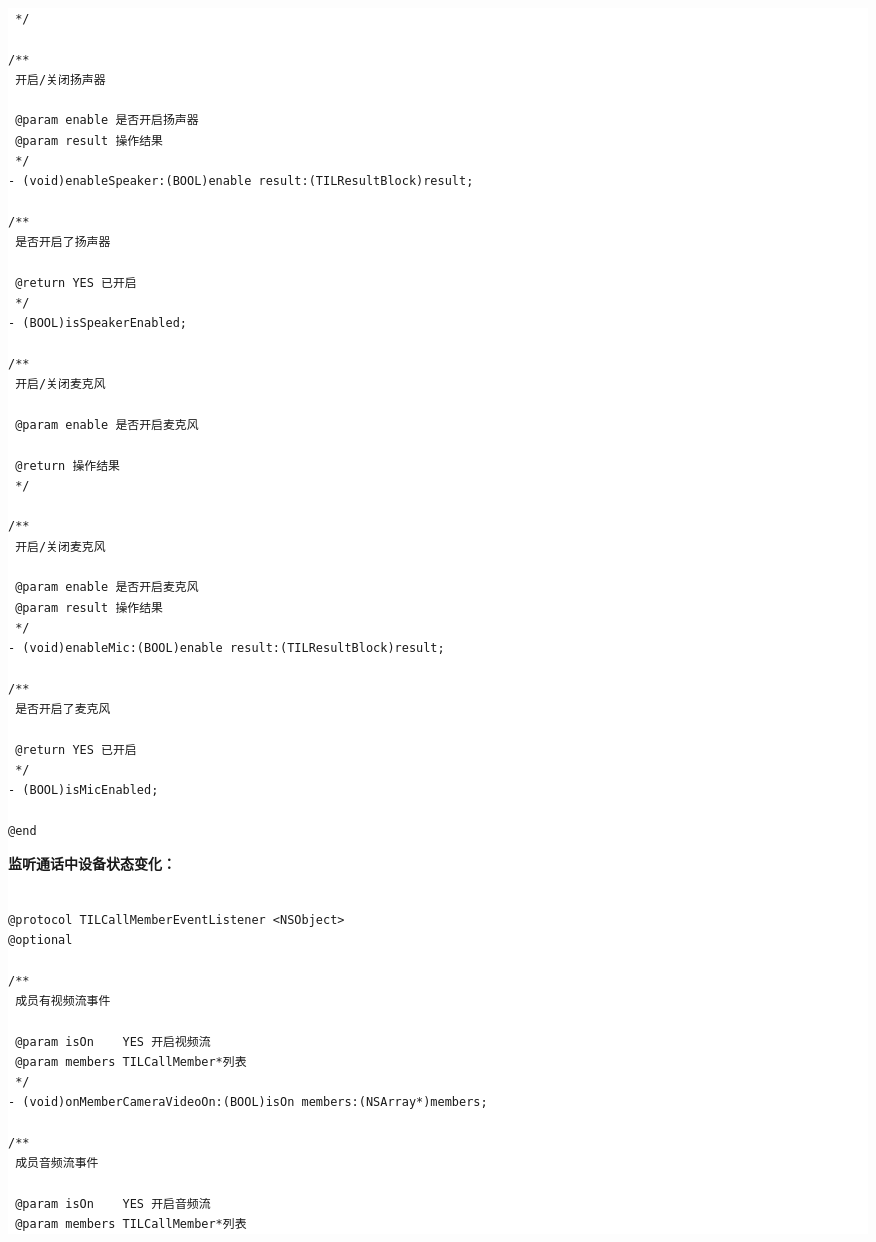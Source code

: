 ```
 */

/**
 开启/关闭扬声器

 @param enable 是否开启扬声器
 @param result 操作结果
 */
- (void)enableSpeaker:(BOOL)enable result:(TILResultBlock)result;

/**
 是否开启了扬声器

 @return YES 已开启
 */
- (BOOL)isSpeakerEnabled;

/**
 开启/关闭麦克风
 
 @param enable 是否开启麦克风
 
 @return 操作结果
 */

/**
 开启/关闭麦克风

 @param enable 是否开启麦克风
 @param result 操作结果
 */
- (void)enableMic:(BOOL)enable result:(TILResultBlock)result;

/**
 是否开启了麦克风
 
 @return YES 已开启
 */
- (BOOL)isMicEnabled;

@end

```

**监听通话中设备状态变化：**

```

@protocol TILCallMemberEventListener <NSObject>
@optional

/**
 成员有视频流事件

 @param isOn    YES 开启视频流
 @param members TILCallMember*列表
 */
- (void)onMemberCameraVideoOn:(BOOL)isOn members:(NSArray*)members;

/**
 成员音频流事件

 @param isOn    YES 开启音频流
 @param members TILCallMember*列表
```